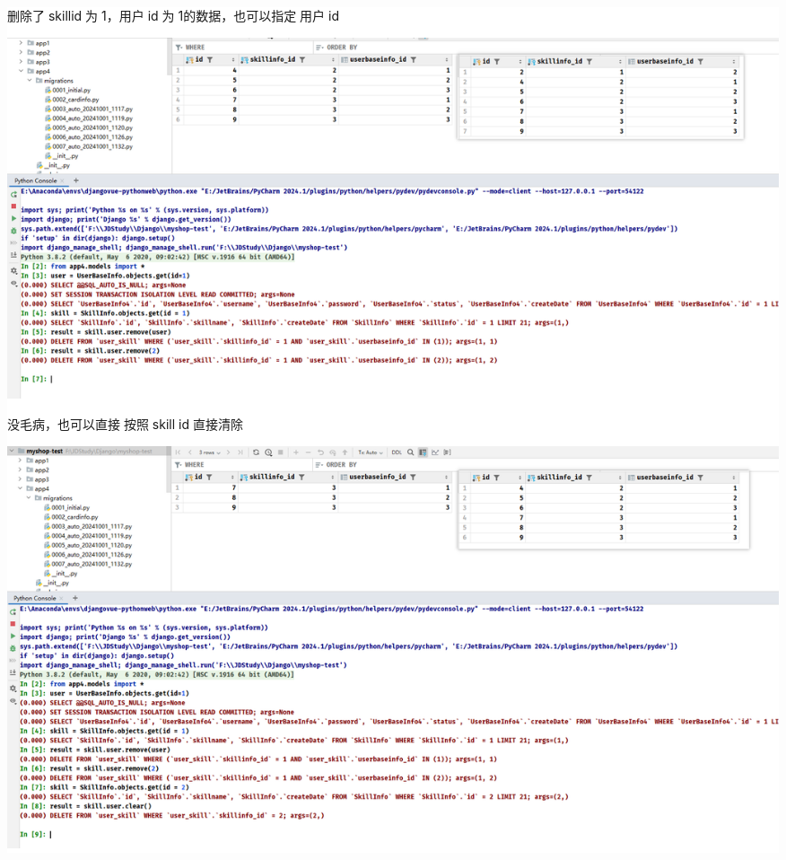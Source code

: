 

删除了 skillid 为 1，用户 id 为 1的数据，也可以指定 用户 id



![image-20241001114641850](./assets/image-20241001114641850.png)



没毛病，也可以直接 按照 skill id 直接清除



![image-20241001114731596](./assets/image-20241001114731596.png)
